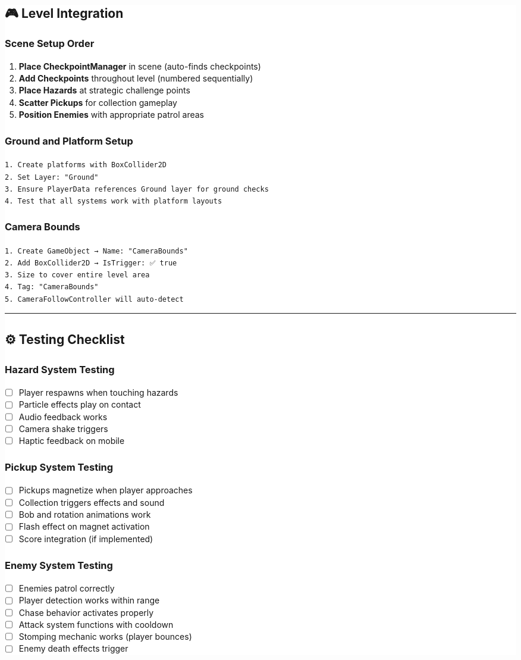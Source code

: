 
## 🎮 Level Integration

### Scene Setup Order
1. **Place CheckpointManager** in scene (auto-finds checkpoints)
2. **Add Checkpoints** throughout level (numbered sequentially)
3. **Place Hazards** at strategic challenge points
4. **Scatter Pickups** for collection gameplay
5. **Position Enemies** with appropriate patrol areas

### Ground and Platform Setup
```
1. Create platforms with BoxCollider2D
2. Set Layer: "Ground"
3. Ensure PlayerData references Ground layer for ground checks
4. Test that all systems work with platform layouts
```

### Camera Bounds
```
1. Create GameObject → Name: "CameraBounds"
2. Add BoxCollider2D → IsTrigger: ✅ true
3. Size to cover entire level area
4. Tag: "CameraBounds"
5. CameraFollowController will auto-detect
```

---

## ⚙️ Testing Checklist

### Hazard System Testing
- [ ] Player respawns when touching hazards
- [ ] Particle effects play on contact
- [ ] Audio feedback works
- [ ] Camera shake triggers
- [ ] Haptic feedback on mobile

### Pickup System Testing
- [ ] Pickups magnetize when player approaches
- [ ] Collection triggers effects and sound
- [ ] Bob and rotation animations work
- [ ] Flash effect on magnet activation
- [ ] Score integration (if implemented)

### Enemy System Testing
- [ ] Enemies patrol correctly
- [ ] Player detection works within range
- [ ] Chase behavior activates properly
- [ ] Attack system functions with cooldown
- [ ] Stomping mechanic works (player bounces)
- [ ] Enemy death effects trigger
